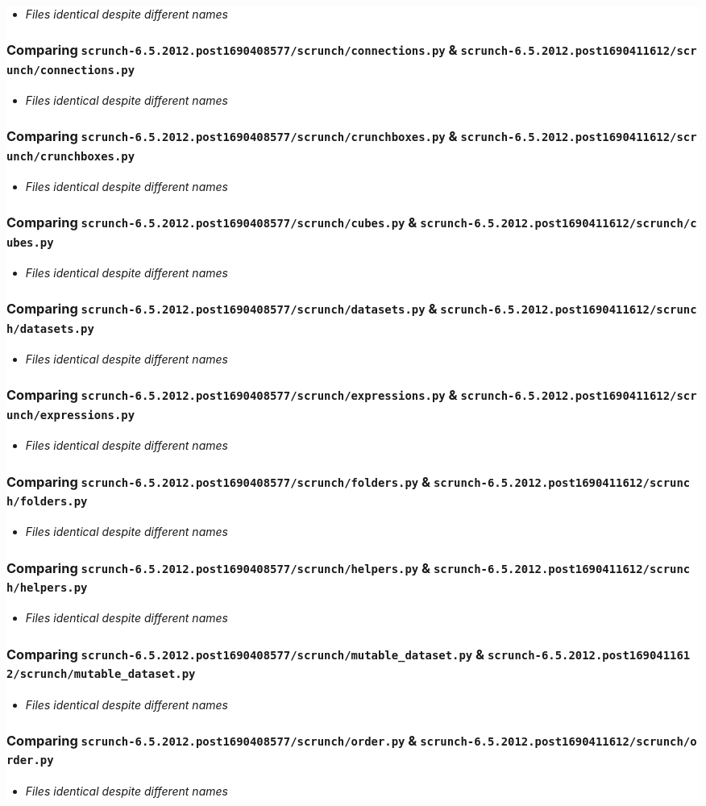  * *Files identical despite different names*

### Comparing `scrunch-6.5.2012.post1690408577/scrunch/connections.py` & `scrunch-6.5.2012.post1690411612/scrunch/connections.py`

 * *Files identical despite different names*

### Comparing `scrunch-6.5.2012.post1690408577/scrunch/crunchboxes.py` & `scrunch-6.5.2012.post1690411612/scrunch/crunchboxes.py`

 * *Files identical despite different names*

### Comparing `scrunch-6.5.2012.post1690408577/scrunch/cubes.py` & `scrunch-6.5.2012.post1690411612/scrunch/cubes.py`

 * *Files identical despite different names*

### Comparing `scrunch-6.5.2012.post1690408577/scrunch/datasets.py` & `scrunch-6.5.2012.post1690411612/scrunch/datasets.py`

 * *Files identical despite different names*

### Comparing `scrunch-6.5.2012.post1690408577/scrunch/expressions.py` & `scrunch-6.5.2012.post1690411612/scrunch/expressions.py`

 * *Files identical despite different names*

### Comparing `scrunch-6.5.2012.post1690408577/scrunch/folders.py` & `scrunch-6.5.2012.post1690411612/scrunch/folders.py`

 * *Files identical despite different names*

### Comparing `scrunch-6.5.2012.post1690408577/scrunch/helpers.py` & `scrunch-6.5.2012.post1690411612/scrunch/helpers.py`

 * *Files identical despite different names*

### Comparing `scrunch-6.5.2012.post1690408577/scrunch/mutable_dataset.py` & `scrunch-6.5.2012.post1690411612/scrunch/mutable_dataset.py`

 * *Files identical despite different names*

### Comparing `scrunch-6.5.2012.post1690408577/scrunch/order.py` & `scrunch-6.5.2012.post1690411612/scrunch/order.py`

 * *Files identical despite different names*

